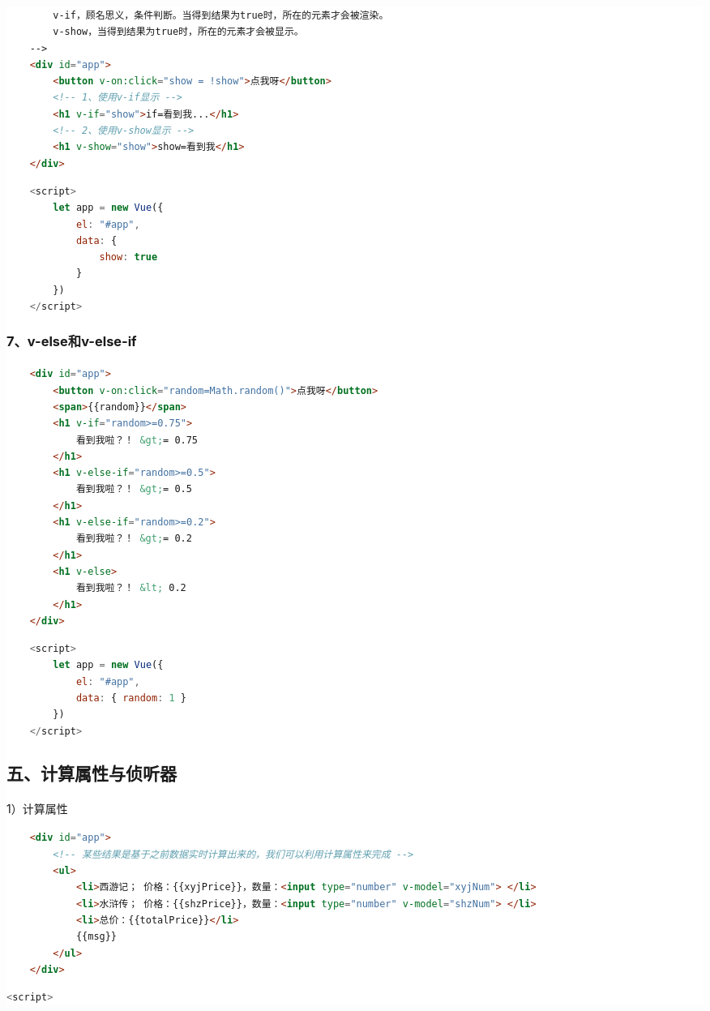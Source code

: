 ```html
        v-if，顾名思义，条件判断。当得到结果为true时，所在的元素才会被渲染。
        v-show，当得到结果为true时，所在的元素才会被显示。 
    -->
    <div id="app">
        <button v-on:click="show = !show">点我呀</button>
        <!-- 1、使用v-if显示 -->
        <h1 v-if="show">if=看到我...</h1>
        <!-- 2、使用v-show显示 -->
        <h1 v-show="show">show=看到我</h1>
    </div>
```
```javascript
    <script>
        let app = new Vue({
            el: "#app",
            data: {
                show: true
            }
        })
    </script>
```
### 7、v-else和v-else-if
```html
    <div id="app">
        <button v-on:click="random=Math.random()">点我呀</button>
        <span>{{random}}</span>
        <h1 v-if="random>=0.75">
            看到我啦？！ &gt;= 0.75
        </h1>
        <h1 v-else-if="random>=0.5">
            看到我啦？！ &gt;= 0.5
        </h1>
        <h1 v-else-if="random>=0.2">
            看到我啦？！ &gt;= 0.2
        </h1>
        <h1 v-else>
            看到我啦？！ &lt; 0.2
        </h1>
    </div>
```
```javascript
    <script>         
        let app = new Vue({
            el: "#app",
            data: { random: 1 }
        })     
    </script>
```
## 五、计算属性与侦听器
1）计算属性
```html
    <div id="app">
        <!-- 某些结果是基于之前数据实时计算出来的，我们可以利用计算属性来完成 -->
        <ul>
            <li>西游记； 价格：{{xyjPrice}}，数量：<input type="number" v-model="xyjNum"> </li>
            <li>水浒传； 价格：{{shzPrice}}，数量：<input type="number" v-model="shzNum"> </li>
            <li>总价：{{totalPrice}}</li>
            {{msg}}
        </ul>
    </div>
```
```javascript
<script>
```